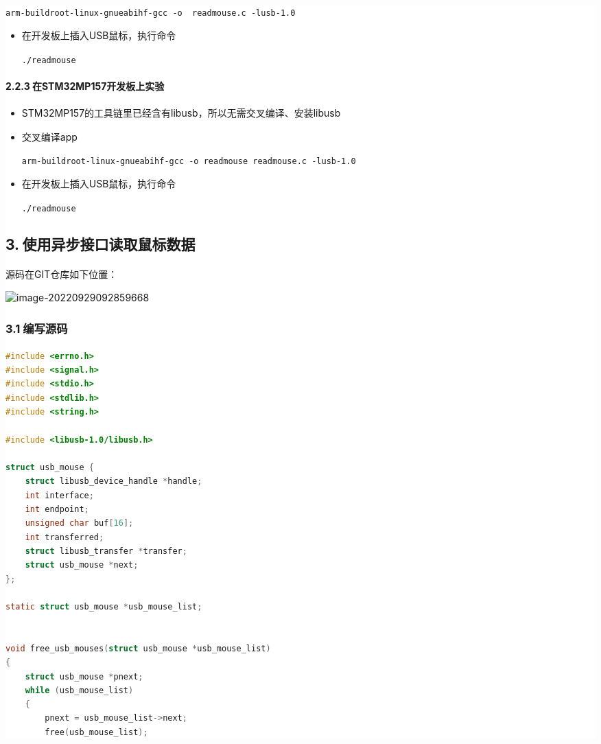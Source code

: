   ```shell
  arm-buildroot-linux-gnueabihf-gcc -o  readmouse.c -lusb-1.0
  ```


* 在开发板上插入USB鼠标，执行命令

  ```shell
  ./readmouse
  ```

  



#### 2.2.3 在STM32MP157开发板上实验

* STM32MP157的工具链里已经含有libusb，所以无需交叉编译、安装libusb

* 交叉编译app

  ```shell
  arm-buildroot-linux-gnueabihf-gcc -o readmouse readmouse.c -lusb-1.0
  ```

* 在开发板上插入USB鼠标，执行命令

  ```shell
  ./readmouse
  ```

  



## 3. 使用异步接口读取鼠标数据

源码在GIT仓库如下位置：

![image-20220929092859668](pic/61_libusb_async_usbmouse_src.png)

### 3.1 编写源码

```c
#include <errno.h>
#include <signal.h>
#include <stdio.h>
#include <stdlib.h>
#include <string.h>

#include <libusb-1.0/libusb.h>

struct usb_mouse {
    struct libusb_device_handle *handle;
    int interface;
    int endpoint;
    unsigned char buf[16];
    int transferred;
    struct libusb_transfer *transfer;
    struct usb_mouse *next;
};

static struct usb_mouse *usb_mouse_list;


void free_usb_mouses(struct usb_mouse *usb_mouse_list)
{
    struct usb_mouse *pnext;
    while (usb_mouse_list)
    {
        pnext = usb_mouse_list->next;
        free(usb_mouse_list);
```